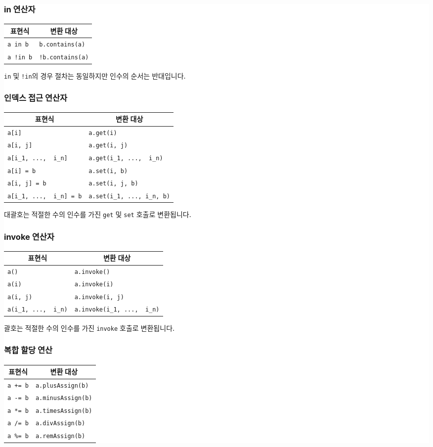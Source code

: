 ### in 연산자

| 표현식 | 변환 대상 |
| -----------|-------------- |
| `a in b` | `b.contains(a)` |
| `a !in b` | `!b.contains(a)` |

`in` 및 `!in`의 경우 절차는 동일하지만 인수의 순서는 반대입니다.

### 인덱스 접근 연산자

| 표현식 | 변환 대상 |
| -------|-------------- |
| `a[i]`  | `a.get(i)` |
| `a[i, j]`  | `a.get(i, j)` |
| `a[i_1, ...,  i_n]`  | `a.get(i_1, ...,  i_n)` |
| `a[i] = b` | `a.set(i, b)` |
| `a[i, j] = b` | `a.set(i, j, b)` |
| `a[i_1, ...,  i_n] = b` | `a.set(i_1, ..., i_n, b)` |

대괄호는 적절한 수의 인수를 가진 `get` 및 `set` 호출로 변환됩니다.

### invoke 연산자

| 표현식 | 변환 대상 |
|--------|---------------|
| `a()`  | `a.invoke()` |
| `a(i)`  | `a.invoke(i)` |
| `a(i, j)`  | `a.invoke(i, j)` |
| `a(i_1, ...,  i_n)`  | `a.invoke(i_1, ...,  i_n)` |

괄호는 적절한 수의 인수를 가진 `invoke` 호출로 변환됩니다.

### 복합 할당 연산

| 표현식 | 변환 대상 |
|------------|---------------|
| `a += b` | `a.plusAssign(b)` |
| `a -= b` | `a.minusAssign(b)` |
| `a *= b` | `a.timesAssign(b)` |
| `a /= b` | `a.divAssign(b)` |
| `a %= b` | `a.remAssign(b)` |


[//]: # (title: 연산자 오버로딩)